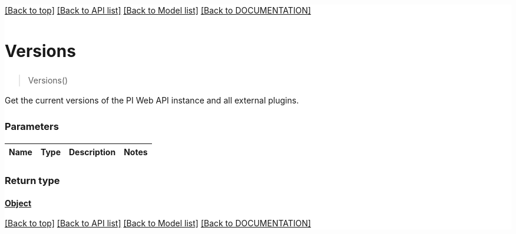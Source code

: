 [[Back to top]](#) [[Back to API list]](../../DOCUMENTATION.md#documentation-for-api-endpoints) [[Back to Model list]](../../DOCUMENTATION.md#documentation-for-models) [[Back to DOCUMENTATION]](../../DOCUMENTATION.md)

# **Versions**
> Versions()

Get the current versions of the PI Web API instance and all external plugins.

### Parameters

Name | Type | Description | Notes
------------- | ------------- | ------------- | -------------


### Return type

[**Object**](../Model/Object.md)

[[Back to top]](#) [[Back to API list]](../../DOCUMENTATION.md#documentation-for-api-endpoints) [[Back to Model list]](../../DOCUMENTATION.md#documentation-for-models) [[Back to DOCUMENTATION]](../../DOCUMENTATION.md)
